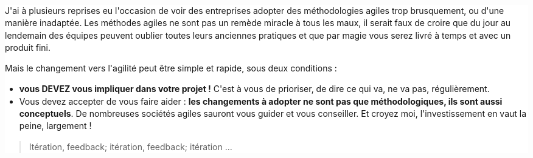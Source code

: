 
J'ai à plusieurs reprises eu l'occasion de voir des entreprises adopter
des méthodologies agiles trop brusquement, ou d'une manière inadaptée.
Les méthodes agiles ne sont pas un remède miracle à tous les maux, il
serait faux de croire que du jour au lendemain des équipes peuvent
oublier toutes leurs anciennes pratiques et que par magie vous serez
livré à temps et avec un produit fini.


Mais le changement vers l'agilité peut être simple et rapide, sous deux
conditions : 

+ **vous DEVEZ vous impliquer dans votre projet !** C'est à vous de prioriser, de dire ce qui va, ne va pas, régulièrement.
+ Vous devez accepter de vous faire aider : **les changements à adopter ne sont pas que méthodologiques, ils sont aussi conceptuels**. De nombreuses sociétés agiles sauront vous guider et vous conseiller. Et croyez moi, l'investissement en vaut la peine, largement !

> Itération, feedback; itération, feedback; itération ...